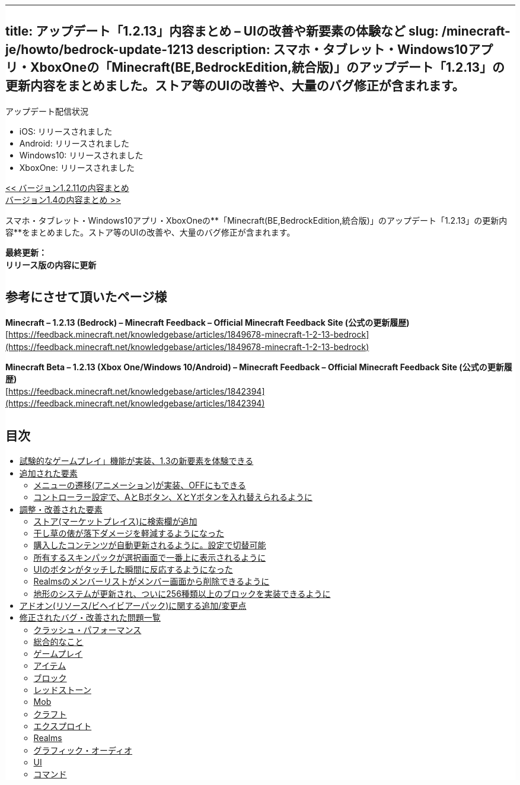 
---
title: アップデート「1.2.13」内容まとめ – UIの改善や新要素の体験など
slug: /minecraft-je/howto/bedrock-update-1213
description: スマホ・タブレット・Windows10アプリ・XboxOneの「Minecraft(BE,BedrockEdition,統合版)」のアップデート「1.2.13」の更新内容をまとめました。ストア等のUIの改善や、大量のバグ修正が含まれます。
---

アップデート配信状況

*   iOS: リリースされました
*   Android: リリースされました
*   Windows10: リリースされました
*   XboxOne: リリースされました

[<< バージョン1.2.11の内容まとめ](https://www.napoan.com/bedrock-update-1211/)  
[バージョン1.4の内容まとめ >>](https://www.napoan.com/bedrock-update-14/)

スマホ・タブレット・Windows10アプリ・XboxOneの**「Minecraft(BE,BedrockEdition,統合版)」のアップデート「1.2.13」の更新内容**をまとめました。ストア等のUIの改善や、大量のバグ修正が含まれます。

**最終更新：  
リリース版の内容に更新**

## 参考にさせて頂いたページ様

**Minecraft – 1.2.13 (Bedrock) – Minecraft Feedback – Official Minecraft Feedback Site (公式の更新履歴)**  
[https://feedback.minecraft.net/knowledgebase/articles/1849678-minecraft-1-2-13-bedrock](https://feedback.minecraft.net/knowledgebase/articles/1849678-minecraft-1-2-13-bedrock)

**Minecraft Beta – 1.2.13 (Xbox One/Windows 10/Android) – Minecraft Feedback – Official Minecraft Feedback Site (公式の更新履歴)**  
[https://feedback.minecraft.net/knowledgebase/articles/1842394](https://feedback.minecraft.net/knowledgebase/articles/1842394)

## 目次

*   [試験的なゲームプレイ」機能が実装、1.3の新要素を体験できる](#exgp)
*   [追加された要素](#add)
    *   [メニューの遷移(アニメーション)が実装、OFFにもできる](#transition)
    *   [コントローラー設定で、AとBボタン、XとYボタンを入れ替えられるように](#abxy)
*   [調整・改善された要素](#tweaks)
    *   [ストア(マーケットプレイス)に検索欄が追加](#store-search)
    *   [干し草の俵が落下ダメージを軽減するようになった](#hay-bale)
    *   [購入したコンテンツが自動更新されるように。設定で切替可能](#auto-update)
    *   [所有するスキンパックが選択画面で一番上に表示されるように](#skinpack)
    *   [UIのボタンがタッチした瞬間に反応するようになった](#control)
    *   [Realmsのメンバーリストがメンバー画面から削除できるように](#member)
    *   [地形のシステムが更新され、ついに256種類以上のブロックを実装できるように](#world-format)
*   [アドオン(リソース/ビヘイビアーパック)に関する追加/変更点](#add-ons)
*   [修正されたバグ・改善された問題一覧](#bugfixes)
    *   [クラッシュ・パフォーマンス](#crush)
    *   [総合的なこと](#general)
    *   [ゲームプレイ](#gameplay)
    *   [アイテム](#item)
    *   [ブロック](#block)
    *   [レッドストーン](#redstone)
    *   [Mob](#mob)
    *   [クラフト](#craft)
    *   [エクスプロイト](#exploits)
    *   [Realms](#realms)
    *   [グラフィック・オーディオ](#grau)
    *   [UI](#ui)
    *   [コマンド](#command)
